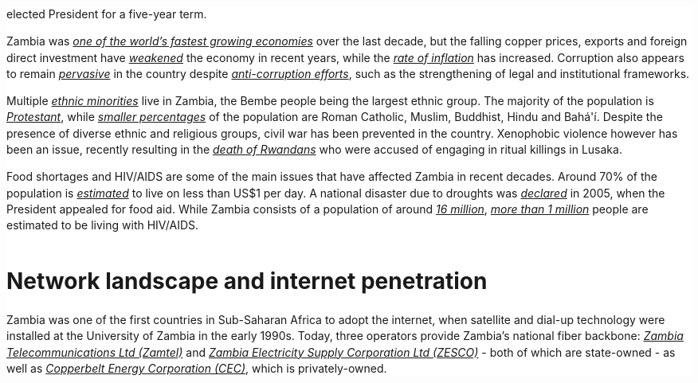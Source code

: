 elected President for a five-year term.

Zambia was [*one of the world’s fastest growing
economies*](https://www.cia.gov/library/publications/the-world-factbook/geos/za.html)
over the last decade, but the falling copper prices, exports and foreign
direct investment have
[*weakened*](http://www.worldbank.org/en/country/zambia/overview) the
economy in recent years, while the [*rate of
inflation*](https://www.cia.gov/library/publications/the-world-factbook/geos/za.html)
has increased. Corruption also appears to remain
[*pervasive*](http://www.transparency.org/cpi2015) in the country
despite [*anti-corruption
efforts*](http://www.transparency.org/whatwedo/answer/overview_of_corruption_and_anti_corruption_in_zambia),
such as the strengthening of legal and institutional frameworks.

Multiple [*ethnic
minorities*](http://minorityrights.org/country/zambia/) live in Zambia,
the Bembe people being the largest ethnic group. The majority of the
population is
[*Protestant*](https://www.cia.gov/library/publications/the-world-factbook/geos/za.html),
while [*smaller
percentages*](https://www.cia.gov/library/publications/the-world-factbook/geos/za.html)
of the population are Roman Catholic, Muslim, Buddhist, Hindu and Bahá'í.
Despite the presence of diverse ethnic and religious groups, civil war
has been prevented in the country. Xenophobic violence however has been
an issue, recently resulting in the [*death of
Rwandans*](http://www.bbc.com/news/world-africa-36092917) who were
accused of engaging in ritual killings in Lusaka.

Food shortages and HIV/AIDS are some of the main issues that have
affected Zambia in recent decades. Around 70% of the population is
[*estimated*](http://minorityrights.org/country/zambia/) to live on less
than US\$1 per day. A national disaster due to droughts was
[*declared*](http://news.bbc.co.uk/2/hi/africa/4457814.stm) in 2005,
when the President appealed for food aid. While Zambia consists of a
population of around [*16
million*](https://esa.un.org/unpd/wpp/Publications/Files/Key_Findings_WPP_2015.pdf),
[*more than 1
million*](http://www.unaids.org/en/regionscountries/countries/zambia)
people are estimated to be living with HIV/AIDS.

Network landscape and internet penetration
==========================================

Zambia was one of the first countries in Sub-Saharan Africa to adopt the
internet, when satellite and dial-up technology were installed at the
University of Zambia in the early 1990s. Today, three operators provide
Zambia’s national fiber backbone: [*Zambia Telecommunications Ltd
(Zamtel)*](http://www.zamtel.zm/) and [*Zambia Electricity Supply
Corporation Ltd (ZESCO)*](http://www.zesco.co.zm/) - both of which are
state-owned - as well as [*Copperbelt Energy Corporation
(CEC)*](http://cecinvestor.com/), which is privately-owned.
